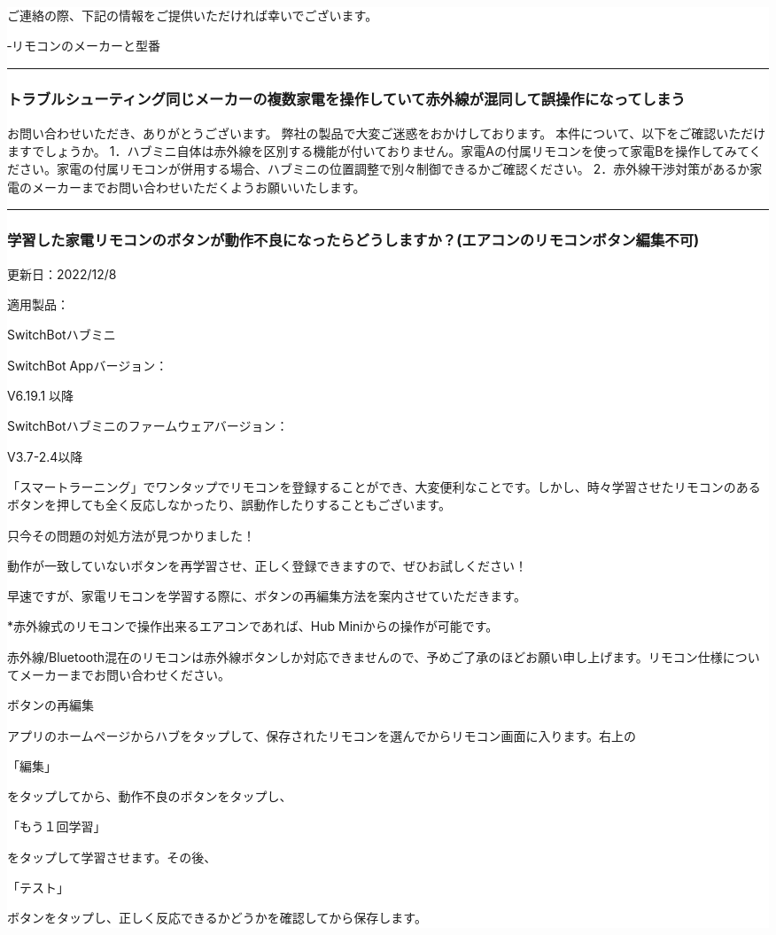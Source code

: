 ご連絡の際、下記の情報をご提供いただければ幸いでございます。

‐リモコンのメーカーと型番



---
### トラブルシューティング同じメーカーの複数家電を操作していて赤外線が混同して誤操作になってしまう

お問い合わせいただき、ありがとうございます。
弊社の製品で大変ご迷惑をおかけしております。
本件について、以下をご確認いただけますでしょうか。
1．ハブミニ自体は赤外線を区別する機能が付いておりません。家電Aの付属リモコンを使って家電Bを操作してみてください。家電の付属リモコンが併用する場合、ハブミニの位置調整で別々制御できるかご確認ください。
2．赤外線干渉対策があるか家電のメーカーまでお問い合わせいただくようお願いいたします。



---
### 学習した家電リモコンのボタンが動作不良になったらどうしますか？(エアコンのリモコンボタン編集不可)

更新日：2022/12/8

適用製品：

SwitchBotハブミニ

SwitchBot Appバージョン：

V6.19.1 以降

SwitchBotハブミニのファームウェアバージョン：

V3.7-2.4以降

「スマートラーニング」でワンタップでリモコンを登録することができ、大変便利なことです。しかし、時々学習させたリモコンのあるボタンを押しても全く反応しなかったり、誤動作したりすることもございます。

只今その問題の対処方法が見つかりました！

動作が一致していないボタンを再学習させ、正しく登録できますので、ぜひお試しください！

早速ですが、家電リモコンを学習する際に、ボタンの再編集方法を案内させていただきます。

*赤外線式のリモコンで操作出来るエアコンであれば、Hub Miniからの操作が可能です。

赤外線/Bluetooth混在のリモコンは赤外線ボタンしか対応できませんので、予めご了承のほどお願い申し上げます。リモコン仕様についてメーカーまでお問い合わせください。

ボタンの再編集

アプリのホームページからハブをタップして、保存されたリモコンを選んでからリモコン画面に入ります。右上の

「編集」

をタップしてから、動作不良のボタンをタップし、

「もう１回学習」

をタップして学習させます。その後、

「テスト」

ボタンをタップし、正しく反応できるかどうかを確認してから保存します。
